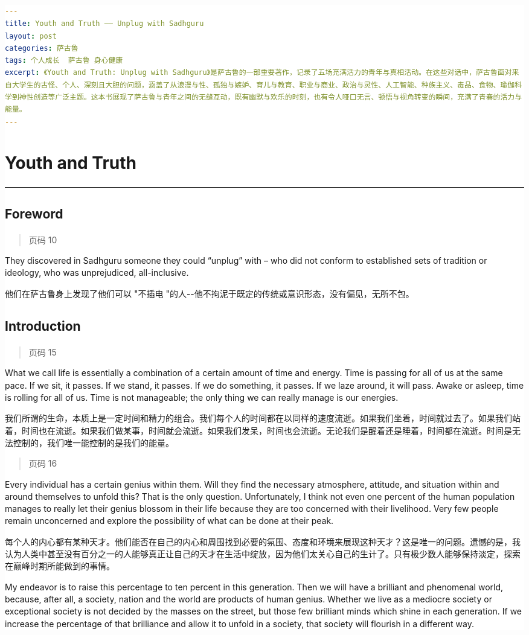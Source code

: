 ```yaml
---
title: Youth and Truth —— Unplug with Sadhguru
layout: post
categories: 萨古鲁
tags: 个人成长  萨古鲁 身心健康
excerpt: 《Youth and Truth: Unplug with Sadhguru》是萨古鲁的一部重要著作，记录了五场充满活力的青年与真相活动。在这些对话中，萨古鲁面对来自大学生的古怪、个人、深刻且大胆的问题，涵盖了从浪漫与性、孤独与嫉妒、育儿与教育、职业与商业、政治与灵性、人工智能、种族主义、毒品、食物、瑜伽科学到神性创造等广泛主题。这本书展现了萨古鲁与青年之间的无缝互动，既有幽默与欢乐的时刻，也有令人哑口无言、顿悟与视角转变的瞬间，充满了青春的活力与能量。
---
```


# Youth and Truth

---

## Foreword
> 页码 10

They discovered in Sadhguru someone they could “unplug” with – who did not conform to established sets of tradition or ideology, who was unprejudiced, all-inclusive.

他们在萨古鲁身上发现了他们可以 "不插电 "的人--他不拘泥于既定的传统或意识形态，没有偏见，无所不包。

## Introduction
> 页码 15

What we call life is essentially a combination of a certain amount of time and energy. Time is passing for all of us at the same pace. If we sit, it passes. If we stand, it passes. If we do something, it passes. If we laze around, it will pass. Awake or asleep, time is rolling for all of us. Time is not manageable; the only thing we can really manage is our energies.

我们所谓的生命，本质上是一定时间和精力的组合。我们每个人的时间都在以同样的速度流逝。如果我们坐着，时间就过去了。如果我们站着，时间也在流逝。如果我们做某事，时间就会流逝。如果我们发呆，时间也会流逝。无论我们是醒着还是睡着，时间都在流逝。时间是无法控制的，我们唯一能控制的是我们的能量。

> 页码 16

Every individual has a certain genius within them. Will they find the necessary atmosphere, attitude, and situation within and around themselves to unfold this? That is the only question. Unfortunately, I think not even one percent of the human population manages to really let their genius blossom in their life because they are too concerned with their livelihood. Very few people remain unconcerned and explore the possibility of what can be done at their peak.

每个人的内心都有某种天才。他们能否在自己的内心和周围找到必要的氛围、态度和环境来展现这种天才？这是唯一的问题。遗憾的是，我认为人类中甚至没有百分之一的人能够真正让自己的天才在生活中绽放，因为他们太关心自己的生计了。只有极少数人能够保持淡定，探索在巅峰时期所能做到的事情。

My endeavor is to raise this percentage to ten percent in this generation. Then we will have a brilliant and phenomenal world, because, after all, a society, nation and the world are products of human genius. Whether we live as a mediocre society or exceptional society is not decided by the masses on the street, but those few brilliant minds which shine in each generation. If we increase the percentage of that brilliance and allow it to unfold in a society, that society will flourish in a different way.
